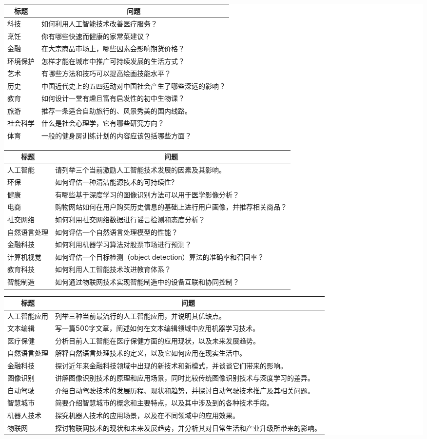 
| 标题 | 问题 |
| --- | --- |
| 科技 | 如何利用人工智能技术改善医疗服务？ |
| 烹饪 | 你有哪些快速而健康的家常菜建议？ |
| 金融 | 在大宗商品市场上，哪些因素会影响期货价格？ |
| 环境保护 | 怎样才能在城市中推广可持续发展的生活方式？ |
| 艺术 | 有哪些方法和技巧可以提高绘画技能水平？ |
| 历史 | 中国近代史上的五四运动对中国社会产生了哪些深远的影响？ |
| 教育 | 如何设计一堂有趣且富有启发性的初中生物课？ |
| 旅游 | 推荐一条适合自助旅行的、风景秀美的国内线路。 |
| 社会科学 | 什么是社会心理学，它有哪些研究方向？ |
| 体育 | 一般的健身房训练计划的内容应该包括哪些方面？ |

| 标题 | 问题 |
| --- | --- |
| 人工智能 | 请列举三个当前激励人工智能技术发展的因素及其影响。|
| 环保 | 如何评估一种清洁能源技术的可持续性?|
| 健康 | 有哪些基于深度学习的图像识别方法可以用于医学影像分析？|
| 电商 | 购物网站如何在用户购买历史信息的基础上进行用户画像，并推荐相关商品？|
| 社交网络 | 如何利用社交网络数据进行谣言检测和态度分析？|
| 自然语言处理 | 如何评估一个自然语言处理模型的性能？|
| 金融科技 | 如何利用机器学习算法对股票市场进行预测？|
| 计算机视觉 | 如何评估一个目标检测（object detection）算法的准确率和召回率？|
| 教育科技 | 如何利用人工智能技术改进教育体系？|
| 智能制造 | 如何通过物联网技术实现智能制造中的设备互联和协同控制？|

|标题|问题|
|---|---|
|人工智能应用|列举三种当前最流行的人工智能应用，并说明其优缺点。|
|文本编辑|写一篇500字文章，阐述如何在文本编辑领域中应用机器学习技术。|
|医疗保健|分析目前人工智能在医疗保健方面的应用现状，以及未来发展趋势。|
|自然语言处理|解释自然语言处理技术的定义，以及它如何应用在现实生活中。|
|金融科技|探讨近年来金融科技领域中出现的新技术和新模式，并谈谈它们带来的影响。|
|图像识别|讲解图像识别技术的原理和应用场景，同时比较传统图像识别技术与深度学习的差异。|
|自动驾驶|介绍自动驾驶技术的发展历程、现状和趋势，并探讨自动驾驶技术推广及其相关问题。|
|智慧城市|简要介绍智慧城市的概念和主要特点，以及其中涉及到的各种技术手段。|
|机器人技术|探究机器人技术的应用场景，以及在不同领域中的应用效果。|
|物联网|探讨物联网技术的现状和未来发展趋势，并分析其对日常生活和产业升级所带来的影响。|
